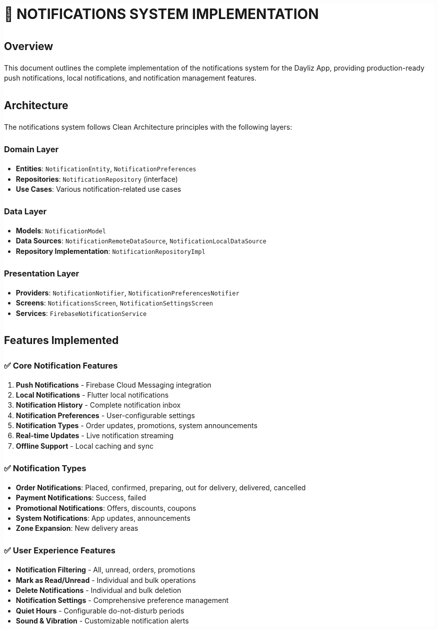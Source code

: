 # 🔔 **NOTIFICATIONS SYSTEM IMPLEMENTATION**

## **Overview**

This document outlines the complete implementation of the notifications system for the Dayliz App, providing production-ready push notifications, local notifications, and notification management features.

## **Architecture**

The notifications system follows Clean Architecture principles with the following layers:

### **Domain Layer**
- **Entities**: `NotificationEntity`, `NotificationPreferences`
- **Repositories**: `NotificationRepository` (interface)
- **Use Cases**: Various notification-related use cases

### **Data Layer**
- **Models**: `NotificationModel`
- **Data Sources**: `NotificationRemoteDataSource`, `NotificationLocalDataSource`
- **Repository Implementation**: `NotificationRepositoryImpl`

### **Presentation Layer**
- **Providers**: `NotificationNotifier`, `NotificationPreferencesNotifier`
- **Screens**: `NotificationsScreen`, `NotificationSettingsScreen`
- **Services**: `FirebaseNotificationService`

## **Features Implemented**

### **✅ Core Notification Features**
1. **Push Notifications** - Firebase Cloud Messaging integration
2. **Local Notifications** - Flutter local notifications
3. **Notification History** - Complete notification inbox
4. **Notification Preferences** - User-configurable settings
5. **Notification Types** - Order updates, promotions, system announcements
6. **Real-time Updates** - Live notification streaming
7. **Offline Support** - Local caching and sync

### **✅ Notification Types**
- **Order Notifications**: Placed, confirmed, preparing, out for delivery, delivered, cancelled
- **Payment Notifications**: Success, failed
- **Promotional Notifications**: Offers, discounts, coupons
- **System Notifications**: App updates, announcements
- **Zone Expansion**: New delivery areas

### **✅ User Experience Features**
- **Notification Filtering** - All, unread, orders, promotions
- **Mark as Read/Unread** - Individual and bulk operations
- **Delete Notifications** - Individual and bulk deletion
- **Notification Settings** - Comprehensive preference management
- **Quiet Hours** - Configurable do-not-disturb periods
- **Sound & Vibration** - Customizable notification alerts
